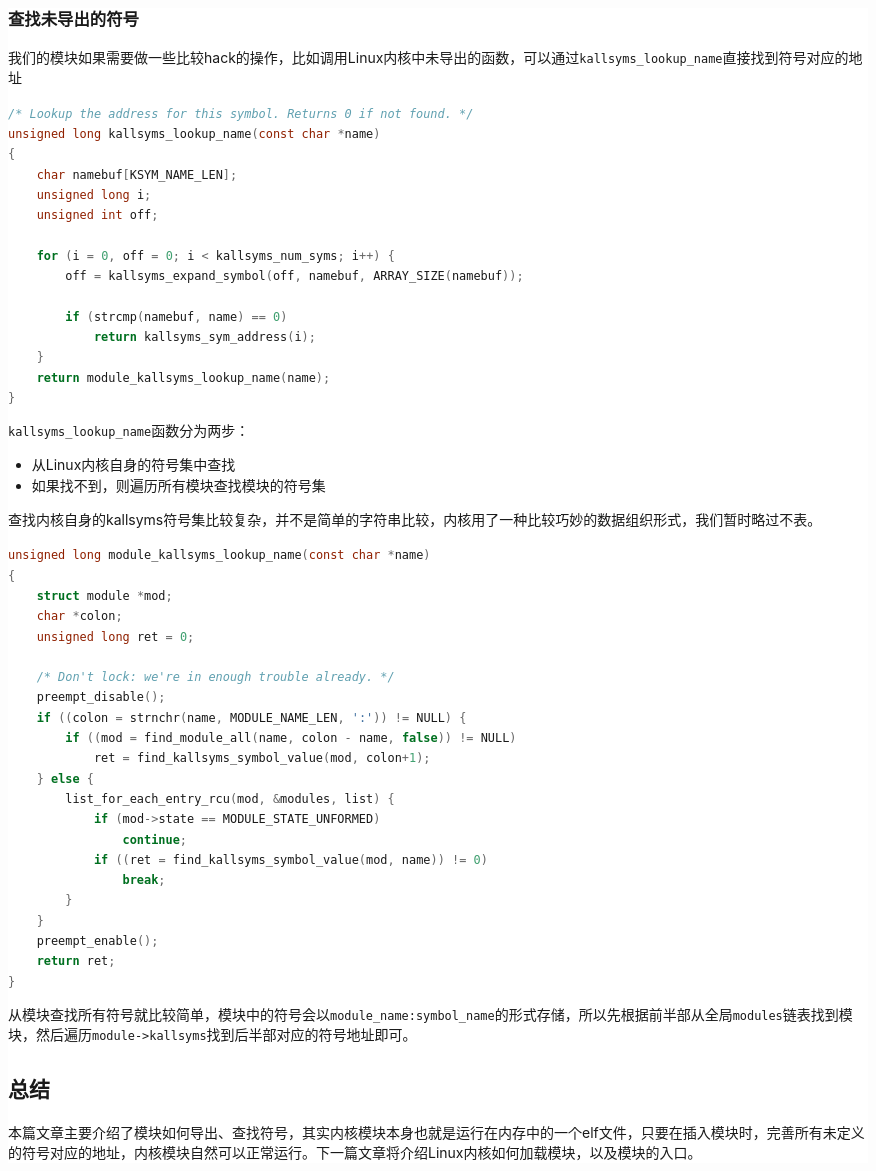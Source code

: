 ### 查找未导出的符号

我们的模块如果需要做一些比较hack的操作，比如调用Linux内核中未导出的函数，可以通过`kallsyms_lookup_name`直接找到符号对应的地址

```c
/* Lookup the address for this symbol. Returns 0 if not found. */
unsigned long kallsyms_lookup_name(const char *name)
{
	char namebuf[KSYM_NAME_LEN];
	unsigned long i;
	unsigned int off;

	for (i = 0, off = 0; i < kallsyms_num_syms; i++) {
		off = kallsyms_expand_symbol(off, namebuf, ARRAY_SIZE(namebuf));

		if (strcmp(namebuf, name) == 0)
			return kallsyms_sym_address(i);
	}
	return module_kallsyms_lookup_name(name);
}
```

`kallsyms_lookup_name`函数分为两步：
- 从Linux内核自身的符号集中查找
- 如果找不到，则遍历所有模块查找模块的符号集

查找内核自身的kallsyms符号集比较复杂，并不是简单的字符串比较，内核用了一种比较巧妙的数据组织形式，我们暂时略过不表。

```c
unsigned long module_kallsyms_lookup_name(const char *name)
{
	struct module *mod;
	char *colon;
	unsigned long ret = 0;

	/* Don't lock: we're in enough trouble already. */
	preempt_disable();
	if ((colon = strnchr(name, MODULE_NAME_LEN, ':')) != NULL) {
		if ((mod = find_module_all(name, colon - name, false)) != NULL)
			ret = find_kallsyms_symbol_value(mod, colon+1);
	} else {
		list_for_each_entry_rcu(mod, &modules, list) {
			if (mod->state == MODULE_STATE_UNFORMED)
				continue;
			if ((ret = find_kallsyms_symbol_value(mod, name)) != 0)
				break;
		}
	}
	preempt_enable();
	return ret;
}
```

从模块查找所有符号就比较简单，模块中的符号会以`module_name:symbol_name`的形式存储，所以先根据前半部从全局`modules`链表找到模块，然后遍历`module->kallsyms`找到后半部对应的符号地址即可。

## 总结

本篇文章主要介绍了模块如何导出、查找符号，其实内核模块本身也就是运行在内存中的一个elf文件，只要在插入模块时，完善所有未定义的符号对应的地址，内核模块自然可以正常运行。下一篇文章将介绍Linux内核如何加载模块，以及模块的入口。


